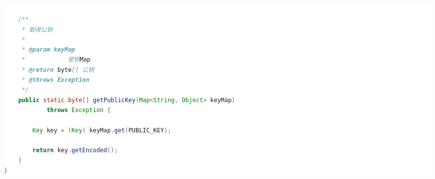 ```java

	/**
	 * 取得公钥
	 * 
	 * @param keyMap
	 *            密钥Map
	 * @return byte[] 公钥
	 * @throws Exception
	 */
	public static byte[] getPublicKey(Map<String, Object> keyMap)
			throws Exception {

		Key key = (Key) keyMap.get(PUBLIC_KEY);

		return key.getEncoded();
	}
}
```